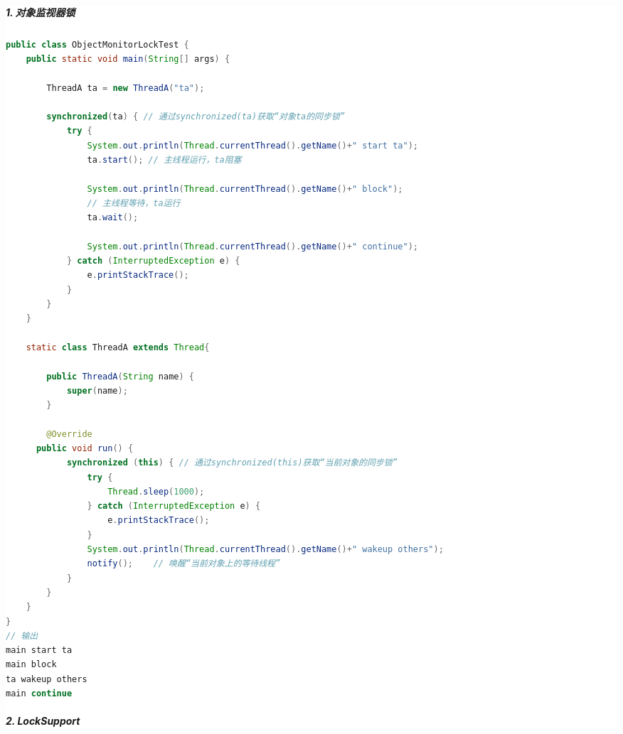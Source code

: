 ##### 1. 对象监视器锁

```java
public class ObjectMonitorLockTest {
    public static void main(String[] args) {

        ThreadA ta = new ThreadA("ta");

        synchronized(ta) { // 通过synchronized(ta)获取“对象ta的同步锁”
            try {
                System.out.println(Thread.currentThread().getName()+" start ta");
                ta.start(); // 主线程运行，ta阻塞

                System.out.println(Thread.currentThread().getName()+" block");
                // 主线程等待，ta运行
                ta.wait();

                System.out.println(Thread.currentThread().getName()+" continue");
            } catch (InterruptedException e) {
                e.printStackTrace();
            }
        }
    }

    static class ThreadA extends Thread{

        public ThreadA(String name) {
            super(name);
        }

        @Override
      public void run() {
            synchronized (this) { // 通过synchronized(this)获取“当前对象的同步锁”
                try {
                    Thread.sleep(1000);
                } catch (InterruptedException e) {
                    e.printStackTrace();
                }
                System.out.println(Thread.currentThread().getName()+" wakeup others");
                notify();    // 唤醒“当前对象上的等待线程”
            }
        }
    }
}
// 输出
main start ta
main block
ta wakeup others
main continue
```

##### 2. LockSupport

